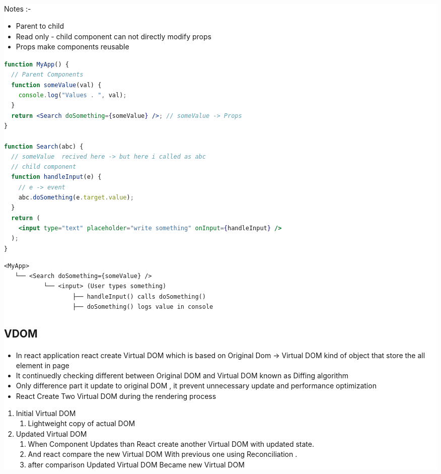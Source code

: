 Notes :-
-  Parent to child
-  Read only - child component can not directly modify props
-  Props make components reusable

```jsx
function MyApp() {
  // Parent Components
  function someValue(val) {
    console.log("Values . ", val);
  }
  return <Search doSomething={someValue} />; // someValue -> Props
}

function Search(abc) {
  // someValue  recived here -> but here i called as abc
  // child component
  function handleInput(e) {
    // e -> event
    abc.doSomething(e.target.value);
  }
  return (
    <input type="text" placeholder="write something" onInput={handleInput} />
  );
}

```

```ascii
<MyApp>
   └── <Search doSomething={someValue} />
           └── <input> (User types something)
                   ├── handleInput() calls doSomething()
                   ├── doSomething() logs value in console

```



## VDOM
- In react application react create Virtual DOM which is based on Original Dom -> Virtual DOM kind of object that store the all element in page
- It continuedly checking different between Original DOM and Virtual DOM known as Diffing algorithm 
- Only difference part it update to original DOM , it prevent unnecessary update and performance optimization
- React Create Two Virtual DOM during the rendering process
1. Initial Virtual DOM
   1. Lightweight copy of actual DOM
2. Updated Virtual DOM
   1. When Component Updates than React create another Virtual DOM with updated state.
   2. And react compare the new Virtual DOM With previous one using Reconciliation .
   3. after comparison Updated Virtual DOM Became new Virtual DOM 